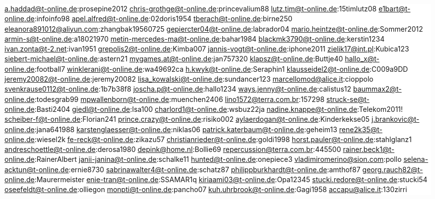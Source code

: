 a.haddad@t-online.de:prosepine2012
chris-grothge@t-online.de:princevalium88
lutz.tim@t-online.de:15timlutz08
e1bart@t-online.de:infoinfo98
apel.alfred@t-online.de:02doris1954
tberach@t-online.de:birne250
eleanora891012@aliyun.com:zhangbak19560725
gepiercter04@t-online.de:labrador04
mario.heintze@t-online.de:Sommer2012
armin-s@t-online.de:a18021970
metin-mercedes-ma@t-online.de:bahar1984
blackmk3790@t-online.de:kerstin1234
ivan.zonta@t-2.net:ivan1951
grepolis2@t-online.de:Kimba007
jannis-vogt@t-online.de:iphone2011
zielik17@int.pl:Kubica123
siebert-michael@t-online.de:astern21
mygames.at@t-online.de:jan757320
klapsz@t-online.de:Buttje40
hallo_x@t-online.de:football7
winklerani@t-online.de:wa49692ca
h.kwyk@t-online.de:Seraphin1
klausseidel2@t-online.de:C009a9DD
jeremy20082@t-online.de:jeremy20082
lisa_kowalski@t-online.de:sundancer123
marcellomod@alice.it:cioppolo
svenkrause0112@t-online.de:1b7b38f8
joscha.p@t-online.de:hallo1234
ways.jenny@t-online.de:calistus12
baummax2@t-online.de:todesgrab99
mpwallenborn@t-online.de:muenchen2406
lino1572@terra.com.br:157298
struck-se@t-online.de:Basti2404
giedl@t-online.de:Isa100
charlord1@t-online.de:wsbuz22ja
nadine.knappe@t-online.de:Telekom2011!
scheiber-f@t-online.de:Florian241
prince.crazy@t-online.de:risiko002
aylaerdogan@t-online.de:Kinderkekse05
j.brankovic@t-online.de:jana641988
karstenglaesser@t-online.de:niklas06
patrick.katerbaum@t-online.de:geheim13
rene2k35@t-online.de:wiesel2k
fe-reck@t-online.de:zikazu57
christianrieder@t-online.de:goldi1998
horst.pauler@t-online.de:stahlglanz1
andreschoettle@t-online.de:derosa1980
depink@home.nl:Bollie69
repercussion@terra.com.br:445500
rainer.beck1@t-online.de:RainerAlbert
janii-janina@t-online.de:schalke11
hunted@t-online.de:onepiece3
vladimiromerino@sion.com:pollo
selena-acktun@t-online.de:ernie8730
sabrinawalter4@t-online.de:schatz87
philippburkhardt@t-online.de:amthof87
georg.rauch82@t-online.de:Maurermeister
enie-tran@t-online.de:SSAMAR1q
kiriaami03@t-online.de:Opa12345
stucki.redore@t-online.de:stucki54
oseefeldt@t-online.de:olliegon
monpti@t-online.de:pancho07
kuh.uhrbrook@t-online.de:Gagi1958
accapu@alice.it:130zirri